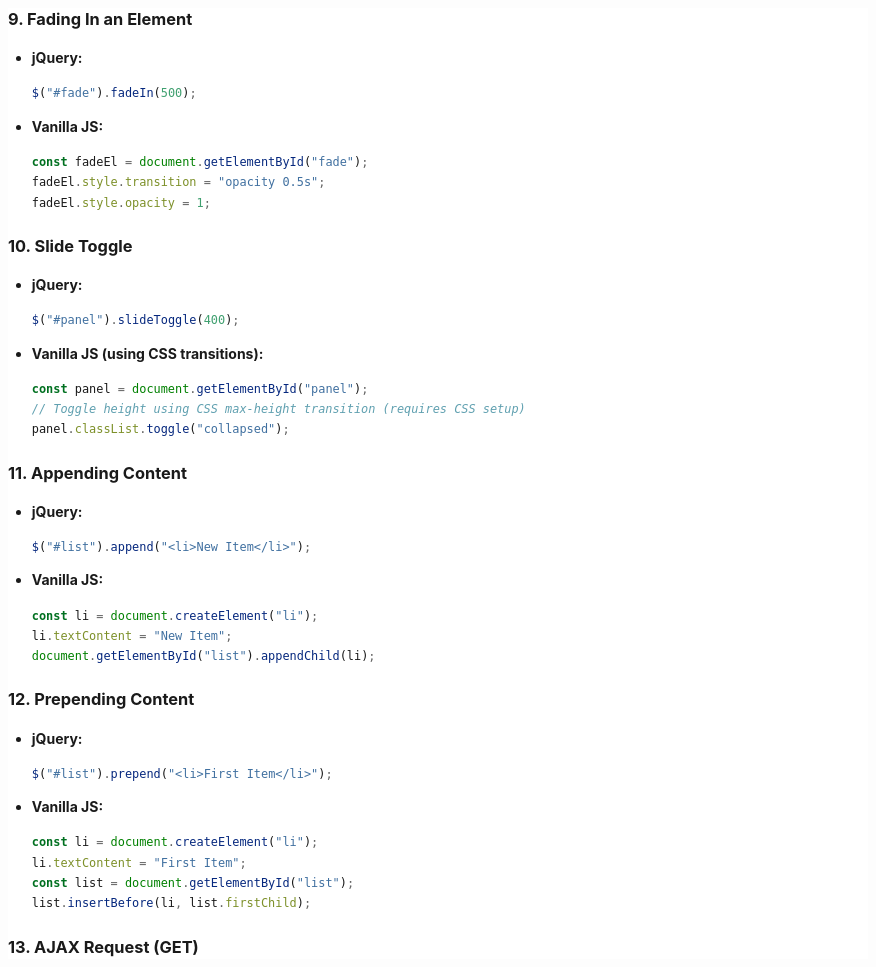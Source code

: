 ### 9. Fading In an Element

- **jQuery:**
  ```javascript
  $("#fade").fadeIn(500);
  ```
- **Vanilla JS:**
  ```javascript
  const fadeEl = document.getElementById("fade");
  fadeEl.style.transition = "opacity 0.5s";
  fadeEl.style.opacity = 1;
  ```

### 10. Slide Toggle

- **jQuery:**
  ```javascript
  $("#panel").slideToggle(400);
  ```
- **Vanilla JS (using CSS transitions):**
  ```javascript
  const panel = document.getElementById("panel");
  // Toggle height using CSS max-height transition (requires CSS setup)
  panel.classList.toggle("collapsed");
  ```

### 11. Appending Content

- **jQuery:**
  ```javascript
  $("#list").append("<li>New Item</li>");
  ```
- **Vanilla JS:**
  ```javascript
  const li = document.createElement("li");
  li.textContent = "New Item";
  document.getElementById("list").appendChild(li);
  ```

### 12. Prepending Content

- **jQuery:**
  ```javascript
  $("#list").prepend("<li>First Item</li>");
  ```
- **Vanilla JS:**
  ```javascript
  const li = document.createElement("li");
  li.textContent = "First Item";
  const list = document.getElementById("list");
  list.insertBefore(li, list.firstChild);
  ```

### 13. AJAX Request (GET)
